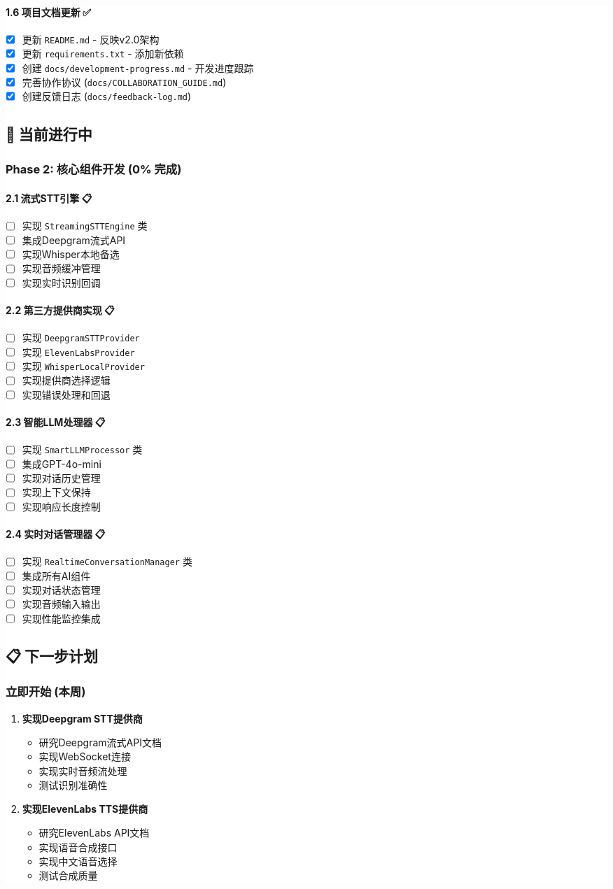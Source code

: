 #### 1.6 项目文档更新 ✅
- [x] 更新 `README.md` - 反映v2.0架构
- [x] 更新 `requirements.txt` - 添加新依赖
- [x] 创建 `docs/development-progress.md` - 开发进度跟踪
- [x] 完善协作协议 (`docs/COLLABORATION_GUIDE.md`)
- [x] 创建反馈日志 (`docs/feedback-log.md`)

## 🔄 当前进行中

### Phase 2: 核心组件开发 (0% 完成)

#### 2.1 流式STT引擎 📋
- [ ] 实现 `StreamingSTTEngine` 类
- [ ] 集成Deepgram流式API
- [ ] 实现Whisper本地备选
- [ ] 实现音频缓冲管理
- [ ] 实现实时识别回调

#### 2.2 第三方提供商实现 📋
- [ ] 实现 `DeepgramSTTProvider`
- [ ] 实现 `ElevenLabsProvider`
- [ ] 实现 `WhisperLocalProvider`
- [ ] 实现提供商选择逻辑
- [ ] 实现错误处理和回退

#### 2.3 智能LLM处理器 📋
- [ ] 实现 `SmartLLMProcessor` 类
- [ ] 集成GPT-4o-mini
- [ ] 实现对话历史管理
- [ ] 实现上下文保持
- [ ] 实现响应长度控制

#### 2.4 实时对话管理器 📋
- [ ] 实现 `RealtimeConversationManager` 类
- [ ] 集成所有AI组件
- [ ] 实现对话状态管理
- [ ] 实现音频输入输出
- [ ] 实现性能监控集成

## 📋 下一步计划

### 立即开始 (本周)

1. **实现Deepgram STT提供商**
   - 研究Deepgram流式API文档
   - 实现WebSocket连接
   - 实现实时音频流处理
   - 测试识别准确性

2. **实现ElevenLabs TTS提供商**
   - 研究ElevenLabs API文档
   - 实现语音合成接口
   - 实现中文语音选择
   - 测试合成质量

